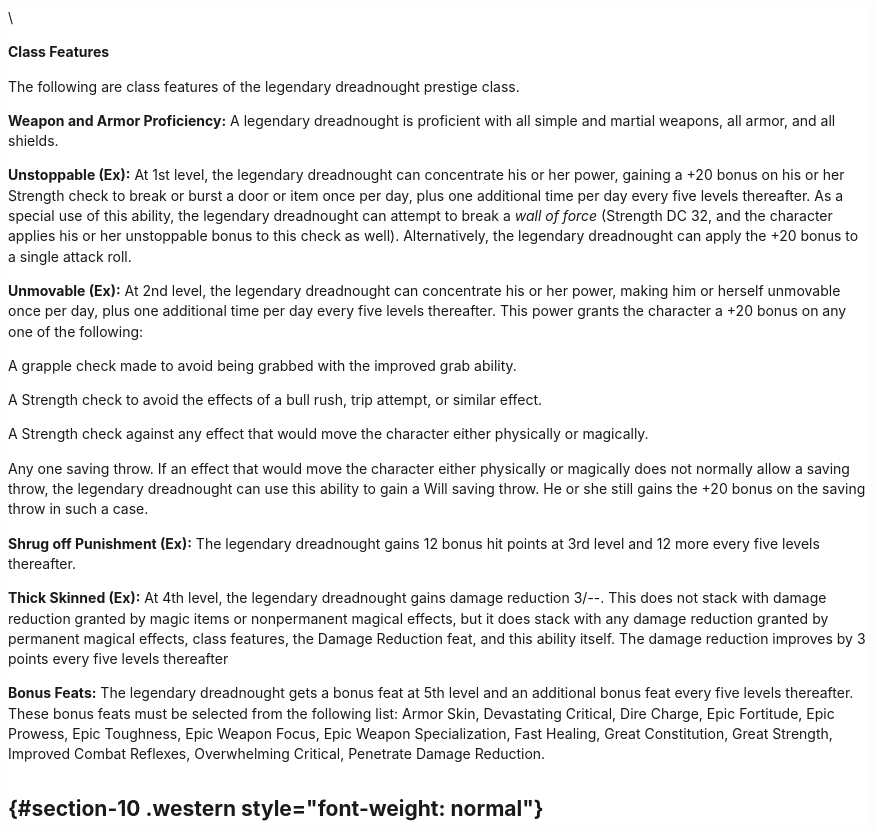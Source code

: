 \

**Class Features**

The following are class features of the legendary dreadnought prestige
class.

**Weapon and Armor Proficiency:** A legendary dreadnought is proficient
with all simple and martial weapons, all armor, and all shields.

**Unstoppable (Ex):** At 1st level, the legendary dreadnought can
concentrate his or her power, gaining a +20 bonus on his or her Strength
check to break or burst a door or item once per day, plus one additional
time per day every five levels thereafter. As a special use of this
ability, the legendary dreadnought can attempt to break a *wall of
force* (Strength DC 32, and the character applies his or her unstoppable
bonus to this check as well). Alternatively, the legendary dreadnought
can apply the +20 bonus to a single attack roll.

**Unmovable (Ex):** At 2nd level, the legendary dreadnought can
concentrate his or her power, making him or herself unmovable once per
day, plus one additional time per day every five levels thereafter. This
power grants the character a +20 bonus on any one of the following:

A grapple check made to avoid being grabbed with the improved grab
ability.

A Strength check to avoid the effects of a bull rush, trip attempt, or
similar effect.

A Strength check against any effect that would move the character either
physically or magically.

Any one saving throw. If an effect that would move the character either
physically or magically does not normally allow a saving throw, the
legendary dreadnought can use this ability to gain a Will saving throw.
He or she still gains the +20 bonus on the saving throw in such a case.

**Shrug off Punishment (Ex):** The legendary dreadnought gains 12 bonus
hit points at 3rd level and 12 more every five levels thereafter.

**Thick Skinned (Ex):** At 4th level, the legendary dreadnought gains
damage reduction 3/--. This does not stack with damage reduction granted
by magic items or nonpermanent magical effects, but it does stack with
any damage reduction granted by permanent magical effects, class
features, the Damage Reduction feat, and this ability itself. The damage
reduction improves by 3 points every five levels thereafter

**Bonus Feats:** The legendary dreadnought gets a bonus feat at 5th
level and an additional bonus feat every five levels thereafter. These
bonus feats must be selected from the following list: Armor Skin,
Devastating Critical, Dire Charge, Epic Fortitude, Epic Prowess, Epic
Toughness, Epic Weapon Focus, Epic Weapon Specialization, Fast Healing,
Great Constitution, Great Strength, Improved Combat Reflexes,
Overwhelming Critical, Penetrate Damage Reduction.

  {#section-10 .western style="font-weight: normal"}
-
